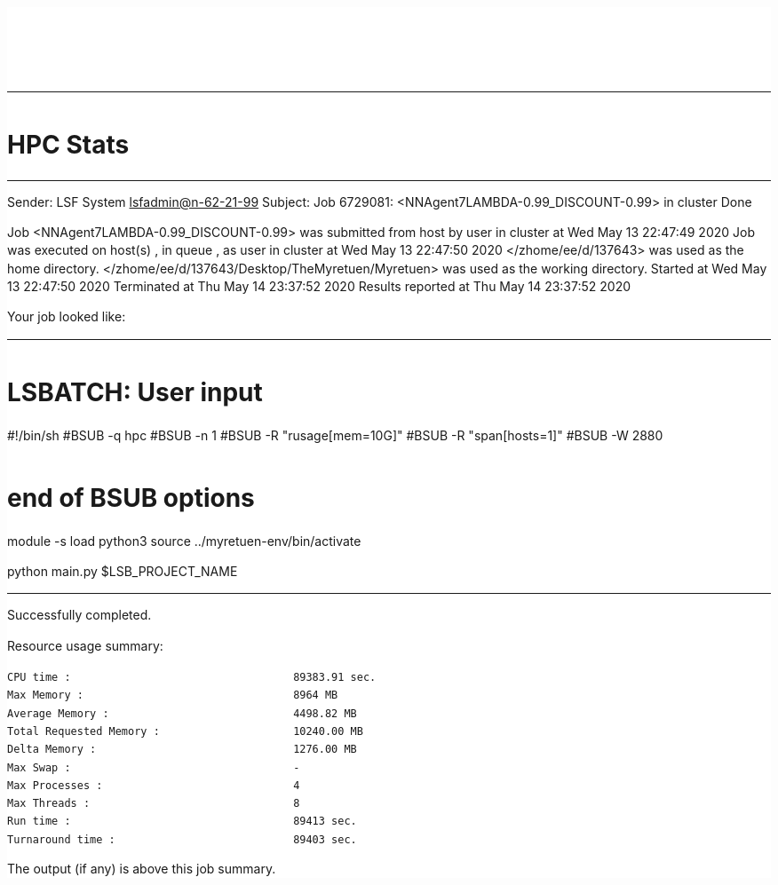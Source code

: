  <br /> 
 <br /> 
 <br /> 
 <br />

---------------------------------------------------------------------------------------------------------------------

# HPC Stats


------------------------------------------------------------
Sender: LSF System <lsfadmin@n-62-21-99>
Subject: Job 6729081: <NNAgent7LAMBDA-0.99_DISCOUNT-0.99> in cluster <dcc> Done

Job <NNAgent7LAMBDA-0.99_DISCOUNT-0.99> was submitted from host <n-62-30-3> by user <s183905> in cluster <dcc> at Wed May 13 22:47:49 2020
Job was executed on host(s) <n-62-21-99>, in queue <hpc>, as user <s183905> in cluster <dcc> at Wed May 13 22:47:50 2020
</zhome/ee/d/137643> was used as the home directory.
</zhome/ee/d/137643/Desktop/TheMyretuen/Myretuen> was used as the working directory.
Started at Wed May 13 22:47:50 2020
Terminated at Thu May 14 23:37:52 2020
Results reported at Thu May 14 23:37:52 2020

Your job looked like:

------------------------------------------------------------
# LSBATCH: User input
#!/bin/sh
#BSUB -q hpc
#BSUB -n 1
#BSUB -R "rusage[mem=10G]"
#BSUB -R "span[hosts=1]"
#BSUB -W 2880
# end of BSUB options

module -s load python3
source ../myretuen-env/bin/activate

python main.py $LSB_PROJECT_NAME


------------------------------------------------------------

Successfully completed.

Resource usage summary:

    CPU time :                                   89383.91 sec.
    Max Memory :                                 8964 MB
    Average Memory :                             4498.82 MB
    Total Requested Memory :                     10240.00 MB
    Delta Memory :                               1276.00 MB
    Max Swap :                                   -
    Max Processes :                              4
    Max Threads :                                8
    Run time :                                   89413 sec.
    Turnaround time :                            89403 sec.

The output (if any) is above this job summary.


